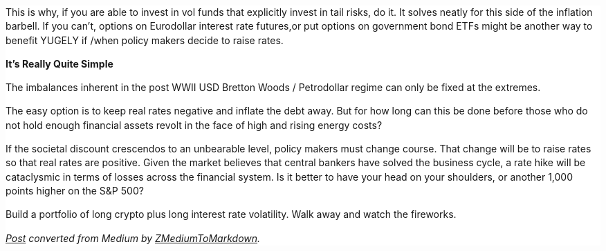 This is why, if you are able to invest in vol funds that explicitly invest in tail risks, do it\. It solves neatly for this side of the inflation barbell\. If you can’t, options on Eurodollar interest rate futures,or put options on government bond ETFs might be another way to benefit YUGELY if /when policy makers decide to raise rates\.

**It’s Really Quite Simple**

The imbalances inherent in the post WWII USD Bretton Woods / Petrodollar regime can only be fixed at the extremes\.

The easy option is to keep real rates negative and inflate the debt away\. But for how long can this be done before those who do not hold enough financial assets revolt in the face of high and rising energy costs?

If the societal discount crescendos to an unbearable level, policy makers must change course\. That change will be to raise rates so that real rates are positive\. Given the market believes that central bankers have solved the business cycle, a rate hike will be cataclysmic in terms of losses across the financial system\. Is it better to have your head on your shoulders, or another 1,000 points higher on the S&P 500?

Build a portfolio of long crypto plus long interest rate volatility\. Walk away and watch the fireworks\.



_[Post](https://cryptohayes.medium.com/pumping-iron-ae8a54a32ea2) converted from Medium by [ZMediumToMarkdown](https://github.com/ZhgChgLi/ZMediumToMarkdown)._
